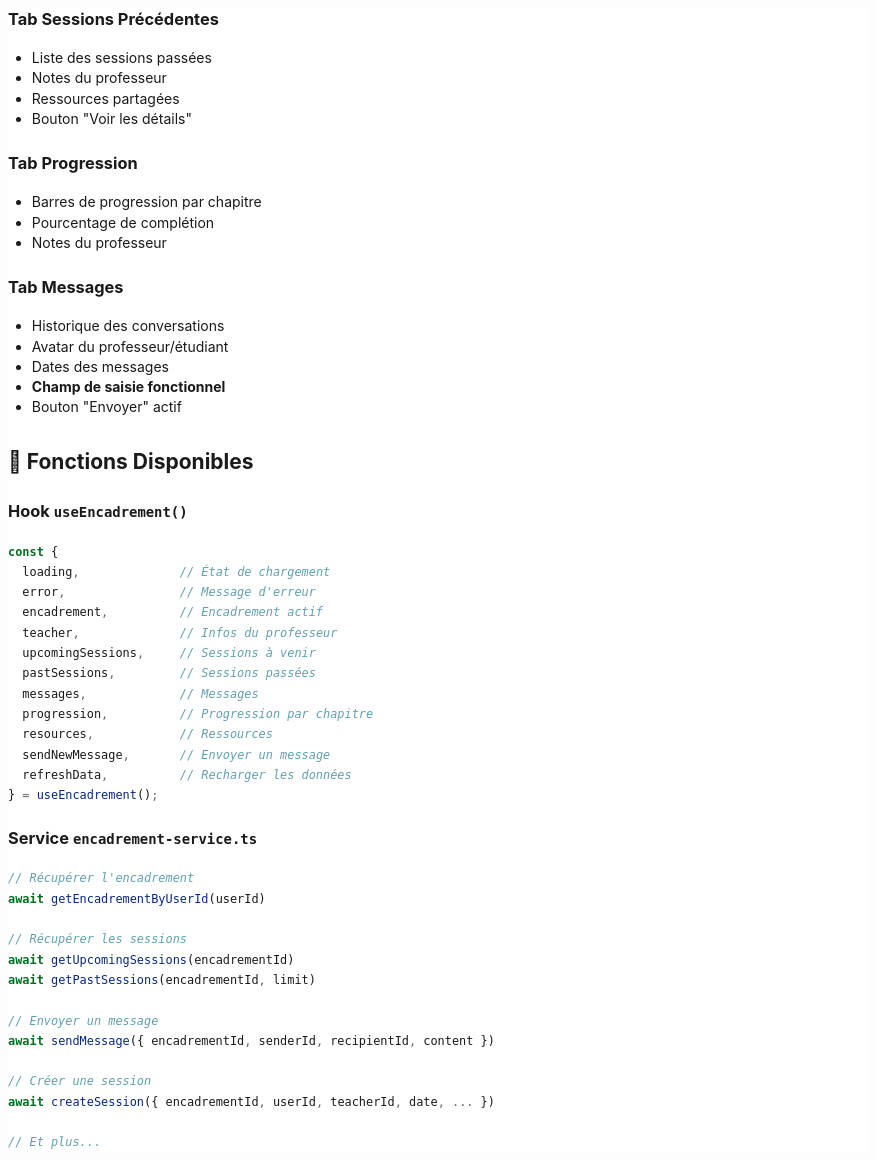 ### Tab Sessions Précédentes

- Liste des sessions passées
- Notes du professeur
- Ressources partagées
- Bouton "Voir les détails"

### Tab Progression

- Barres de progression par chapitre
- Pourcentage de complétion
- Notes du professeur

### Tab Messages

- Historique des conversations
- Avatar du professeur/étudiant
- Dates des messages
- **Champ de saisie fonctionnel**
- Bouton "Envoyer" actif

## 🔧 Fonctions Disponibles

### Hook `useEncadrement()`

```typescript
const {
  loading,              // État de chargement
  error,                // Message d'erreur
  encadrement,          // Encadrement actif
  teacher,              // Infos du professeur
  upcomingSessions,     // Sessions à venir
  pastSessions,         // Sessions passées
  messages,             // Messages
  progression,          // Progression par chapitre
  resources,            // Ressources
  sendNewMessage,       // Envoyer un message
  refreshData,          // Recharger les données
} = useEncadrement();
```

### Service `encadrement-service.ts`

```typescript
// Récupérer l'encadrement
await getEncadrementByUserId(userId)

// Récupérer les sessions
await getUpcomingSessions(encadrementId)
await getPastSessions(encadrementId, limit)

// Envoyer un message
await sendMessage({ encadrementId, senderId, recipientId, content })

// Créer une session
await createSession({ encadrementId, userId, teacherId, date, ... })

// Et plus...
```
